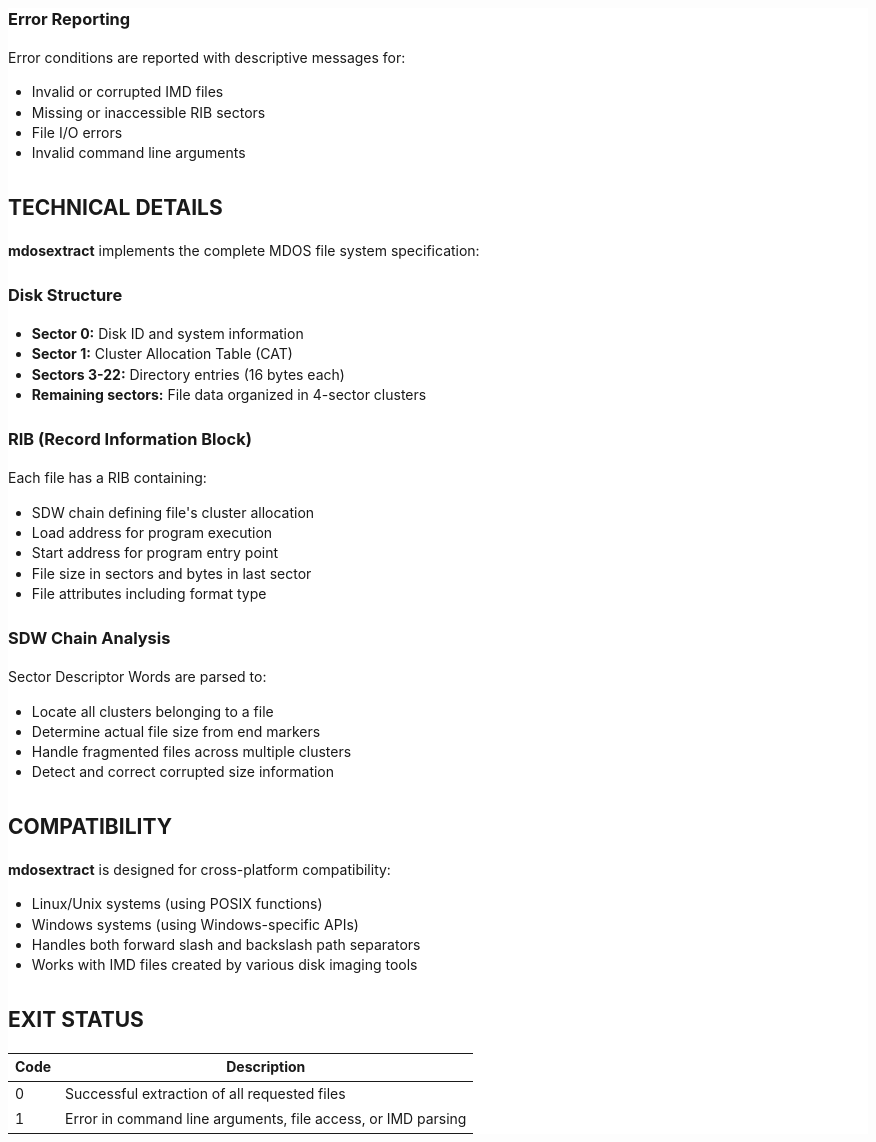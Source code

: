 ### Error Reporting

Error conditions are reported with descriptive messages for:

- Invalid or corrupted IMD files
- Missing or inaccessible RIB sectors
- File I/O errors
- Invalid command line arguments

## TECHNICAL DETAILS

**mdosextract** implements the complete MDOS file system specification:

### Disk Structure

- **Sector 0:** Disk ID and system information
- **Sector 1:** Cluster Allocation Table (CAT)
- **Sectors 3-22:** Directory entries (16 bytes each)
- **Remaining sectors:** File data organized in 4-sector clusters

### RIB (Record Information Block)

Each file has a RIB containing:

- SDW chain defining file's cluster allocation
- Load address for program execution
- Start address for program entry point
- File size in sectors and bytes in last sector
- File attributes including format type

### SDW Chain Analysis

Sector Descriptor Words are parsed to:

- Locate all clusters belonging to a file
- Determine actual file size from end markers
- Handle fragmented files across multiple clusters
- Detect and correct corrupted size information

## COMPATIBILITY

**mdosextract** is designed for cross-platform compatibility:

- Linux/Unix systems (using POSIX functions)
- Windows systems (using Windows-specific APIs)
- Handles both forward slash and backslash path separators
- Works with IMD files created by various disk imaging tools

## EXIT STATUS

| Code | Description |
|------|-------------|
| 0 | Successful extraction of all requested files |
| 1 | Error in command line arguments, file access, or IMD parsing |
